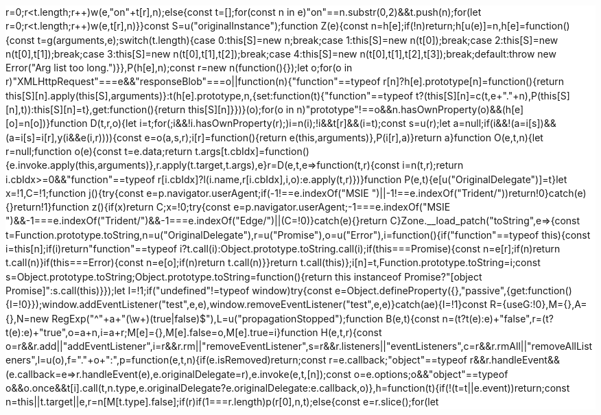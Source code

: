 r=0;r<t.length;r++)w(e,"on"+t[r],n);else{const t=[];for(const n in e)"on"==n.substr(0,2)&&t.push(n);for(let r=0;r<t.length;r++)w(e,t[r],n)}}const S=u("originalInstance");function Z(e){const n=h[e];if(!n)return;h[u(e)]=n,h[e]=function(){const t=g(arguments,e);switch(t.length){case 0:this[S]=new n;break;case 1:this[S]=new n(t[0]);break;case 2:this[S]=new n(t[0],t[1]);break;case 3:this[S]=new n(t[0],t[1],t[2]);break;case 4:this[S]=new n(t[0],t[1],t[2],t[3]);break;default:throw new Error("Arg list too long.")}},P(h[e],n);const r=new n(function(){});let o;for(o in r)"XMLHttpRequest"===e&&"responseBlob"===o||function(n){"function"==typeof r[n]?h[e].prototype[n]=function(){return this[S][n].apply(this[S],arguments)}:t(h[e].prototype,n,{set:function(t){"function"==typeof t?(this[S][n]=c(t,e+"."+n),P(this[S][n],t)):this[S][n]=t},get:function(){return this[S][n]}})}(o);for(o in n)"prototype"!==o&&n.hasOwnProperty(o)&&(h[e][o]=n[o])}function D(t,r,o){let i=t;for(;i&&!i.hasOwnProperty(r);)i=n(i);!i&&t[r]&&(i=t);const s=u(r);let a=null;if(i&&!(a=i[s])&&(a=i[s]=i[r],y(i&&e(i,r)))){const e=o(a,s,r);i[r]=function(){return e(this,arguments)},P(i[r],a)}return a}function O(e,t,n){let r=null;function o(e){const t=e.data;return t.args[t.cbIdx]=function(){e.invoke.apply(this,arguments)},r.apply(t.target,t.args),e}r=D(e,t,e=>function(t,r){const i=n(t,r);return i.cbIdx>=0&&"function"==typeof r[i.cbIdx]?l(i.name,r[i.cbIdx],i,o):e.apply(t,r)})}function P(e,t){e[u("OriginalDelegate")]=t}let x=!1,C=!1;function j(){try{const e=p.navigator.userAgent;if(-1!==e.indexOf("MSIE ")||-1!==e.indexOf("Trident/"))return!0}catch(e){}return!1}function z(){if(x)return C;x=!0;try{const e=p.navigator.userAgent;-1===e.indexOf("MSIE ")&&-1===e.indexOf("Trident/")&&-1===e.indexOf("Edge/")||(C=!0)}catch(e){}return C}Zone.__load_patch("toString",e=>{const t=Function.prototype.toString,n=u("OriginalDelegate"),r=u("Promise"),o=u("Error"),i=function(){if("function"==typeof this){const i=this[n];if(i)return"function"==typeof i?t.call(i):Object.prototype.toString.call(i);if(this===Promise){const n=e[r];if(n)return t.call(n)}if(this===Error){const n=e[o];if(n)return t.call(n)}}return t.call(this)};i[n]=t,Function.prototype.toString=i;const s=Object.prototype.toString;Object.prototype.toString=function(){return this instanceof Promise?"[object Promise]":s.call(this)}});let I=!1;if("undefined"!=typeof window)try{const e=Object.defineProperty({},"passive",{get:function(){I=!0}});window.addEventListener("test",e,e),window.removeEventListener("test",e,e)}catch(ae){I=!1}const R={useG:!0},M={},A={},N=new RegExp("^"+a+"(\\w+)(true|false)$"),L=u("propagationStopped");function B(e,t){const n=(t?t(e):e)+"false",r=(t?t(e):e)+"true",o=a+n,i=a+r;M[e]={},M[e].false=o,M[e].true=i}function H(e,t,r){const o=r&&r.add||"addEventListener",i=r&&r.rm||"removeEventListener",s=r&&r.listeners||"eventListeners",c=r&&r.rmAll||"removeAllListeners",l=u(o),f="."+o+":",p=function(e,t,n){if(e.isRemoved)return;const r=e.callback;"object"==typeof r&&r.handleEvent&&(e.callback=e=>r.handleEvent(e),e.originalDelegate=r),e.invoke(e,t,[n]);const o=e.options;o&&"object"==typeof o&&o.once&&t[i].call(t,n.type,e.originalDelegate?e.originalDelegate:e.callback,o)},h=function(t){if(!(t=t||e.event))return;const n=this||t.target||e,r=n[M[t.type].false];if(r)if(1===r.length)p(r[0],n,t);else{const e=r.slice();for(let